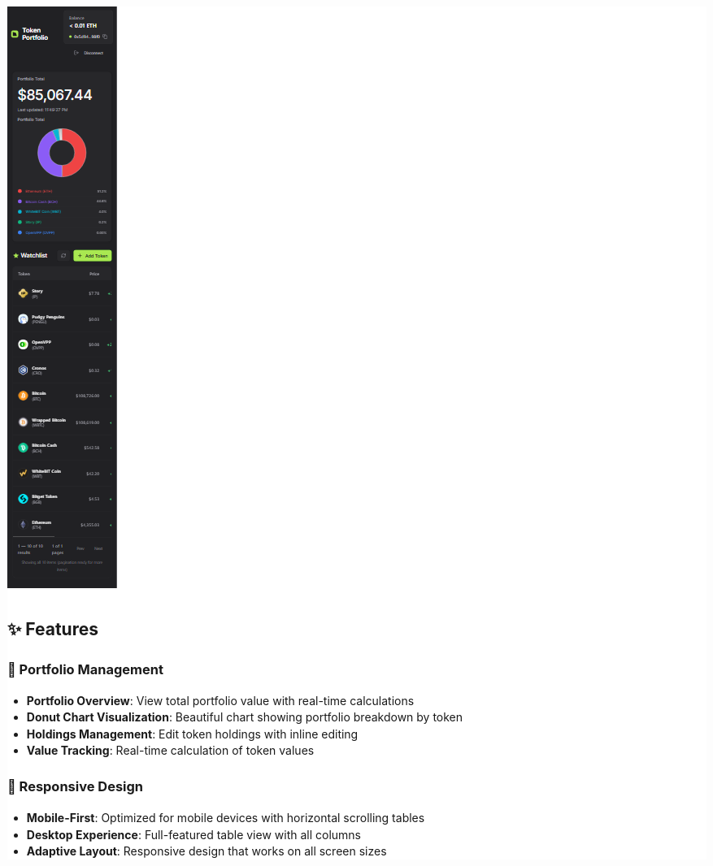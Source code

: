 ![Mobile](/src/assets/HomeMobile.png)

## ✨ Features

### 🎯 Portfolio Management
- **Portfolio Overview**: View total portfolio value with real-time calculations
- **Donut Chart Visualization**: Beautiful chart showing portfolio breakdown by token
- **Holdings Management**: Edit token holdings with inline editing
- **Value Tracking**: Real-time calculation of token values

### 📱 Responsive Design
- **Mobile-First**: Optimized for mobile devices with horizontal scrolling tables
- **Desktop Experience**: Full-featured table view with all columns
- **Adaptive Layout**: Responsive design that works on all screen sizes
